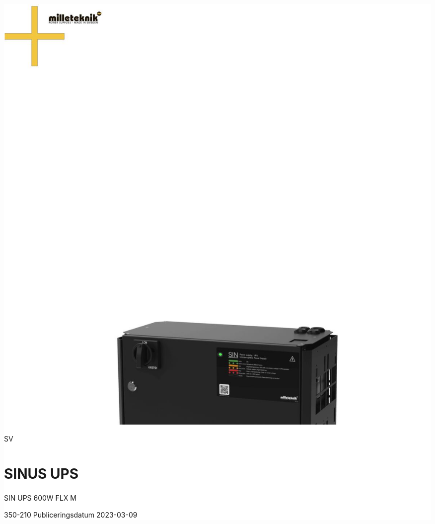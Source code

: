![](images/_page_0_Picture_0.jpeg)

SV

# SINUS UPS

SIN UPS 600W FLX M

350-210 Publiceringsdatum 2023-03-09
